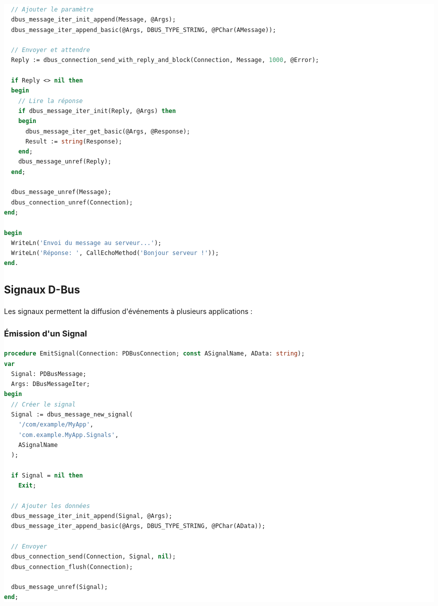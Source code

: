 ```pascal
  // Ajouter le paramètre
  dbus_message_iter_init_append(Message, @Args);
  dbus_message_iter_append_basic(@Args, DBUS_TYPE_STRING, @PChar(AMessage));

  // Envoyer et attendre
  Reply := dbus_connection_send_with_reply_and_block(Connection, Message, 1000, @Error);

  if Reply <> nil then
  begin
    // Lire la réponse
    if dbus_message_iter_init(Reply, @Args) then
    begin
      dbus_message_iter_get_basic(@Args, @Response);
      Result := string(Response);
    end;
    dbus_message_unref(Reply);
  end;

  dbus_message_unref(Message);
  dbus_connection_unref(Connection);
end;

begin
  WriteLn('Envoi du message au serveur...');
  WriteLn('Réponse: ', CallEchoMethod('Bonjour serveur !'));
end.
```

## Signaux D-Bus

Les signaux permettent la diffusion d'événements à plusieurs applications :

### Émission d'un Signal

```pascal
procedure EmitSignal(Connection: PDBusConnection; const ASignalName, AData: string);
var
  Signal: PDBusMessage;
  Args: DBusMessageIter;
begin
  // Créer le signal
  Signal := dbus_message_new_signal(
    '/com/example/MyApp',
    'com.example.MyApp.Signals',
    ASignalName
  );

  if Signal = nil then
    Exit;

  // Ajouter les données
  dbus_message_iter_init_append(Signal, @Args);
  dbus_message_iter_append_basic(@Args, DBUS_TYPE_STRING, @PChar(AData));

  // Envoyer
  dbus_connection_send(Connection, Signal, nil);
  dbus_connection_flush(Connection);

  dbus_message_unref(Signal);
end;
```
